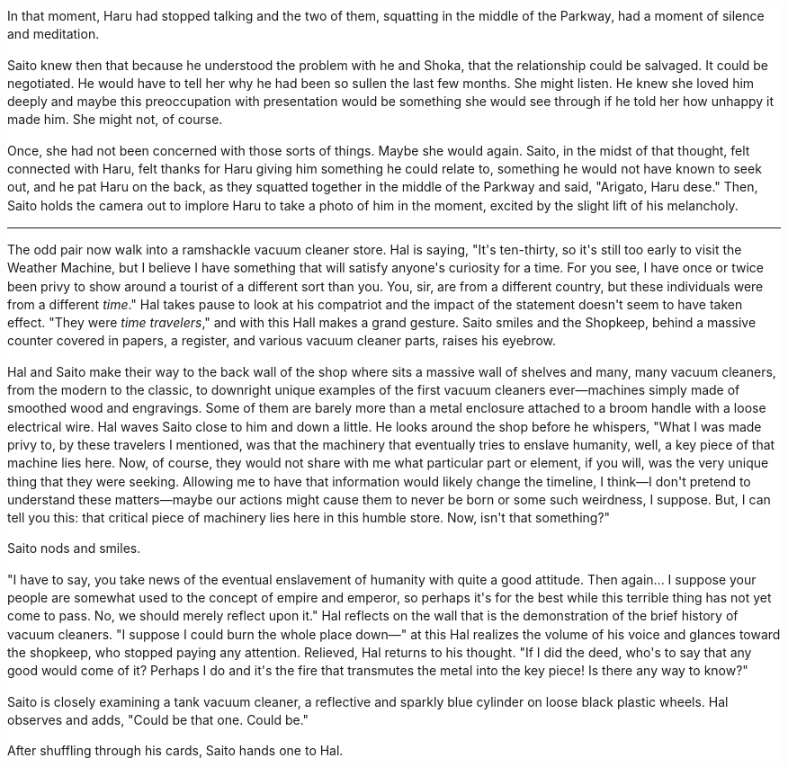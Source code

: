 In that moment, Haru had stopped talking and the two of them, squatting in the middle of the Parkway, had a moment of silence and meditation.

Saito knew then that because he understood the problem with he and Shoka, that the relationship could be salvaged. It could be negotiated. He would have to tell her why he had been so sullen the last few months. She might listen. He knew she loved him deeply and maybe this preoccupation with presentation would be something she would see through if he told her how unhappy it made him. She might not, of course.

Once, she had not been concerned with those sorts of things. Maybe she would again. Saito, in the midst of that thought, felt connected with Haru, felt thanks for Haru giving him something he could relate to, something he would not have known to seek out, and he pat Haru on the back, as they squatted together in the middle of the Parkway and said, "Arigato, Haru dese." Then, Saito holds the camera out to implore Haru to take a photo of him in the moment, excited by the slight lift of his melancholy.

* * *

The odd pair now walk into a ramshackle vacuum cleaner store. Hal is saying, "It's ten-thirty, so it's still too early to visit the Weather Machine, but I believe I have something that will satisfy anyone's curiosity for a time. For you see, I have once or twice been privy to show around a tourist of a different sort than you. You, sir, are from a different country, but these individuals were from a different *time*." Hal takes pause to look at his compatriot and the impact of the statement doesn't seem to have taken effect. "They were *time travelers*," and with this Hall makes a grand gesture. Saito smiles and the Shopkeep, behind a massive counter covered in papers, a register, and various vacuum cleaner parts, raises his eyebrow.

Hal and Saito make their way to the back wall of the shop where sits a massive wall of shelves and many, many vacuum cleaners, from the modern to the classic, to downright unique examples of the first  vacuum cleaners ever—machines simply made of smoothed wood and engravings. Some of them are barely more than a metal enclosure attached to a broom handle with a loose electrical wire. Hal waves Saito close to him and down a little. He looks around the shop before he whispers, "What I was made privy to, by these travelers I mentioned, was that the machinery that eventually tries to enslave humanity, well, a key piece of that machine lies here. Now, of course, they would not share with me what particular part or element, if you will, was the very unique thing that they were seeking. Allowing me to have that information would likely change the timeline, I think—I don't pretend to understand these matters—maybe our actions might cause them to never be born or some such weirdness, I suppose. But, I can tell you this: that critical piece of machinery lies here in this humble store. Now, isn't that something?"

Saito nods and smiles.

"I have to say, you take news of the eventual enslavement of humanity with quite a good attitude. Then again... I suppose your people are somewhat used to the concept of empire and emperor, so perhaps it's for the best while this terrible thing has not yet come to pass. No, we should merely reflect upon it." Hal reflects on the wall that is the demonstration of the brief history of vacuum cleaners. "I suppose I could burn the whole place down—" at this Hal realizes the volume of his voice and glances toward the shopkeep, who stopped paying any attention. Relieved, Hal returns to his thought. "If I did the deed, who's to say that any good would come of it? Perhaps I do and it's the fire that transmutes the metal into the key piece! Is there any way to know?"

Saito is closely examining a tank vacuum cleaner, a reflective and sparkly blue cylinder on loose black plastic wheels. Hal observes and adds, "Could be that one. Could be."

After shuffling through his cards, Saito hands one to Hal.
